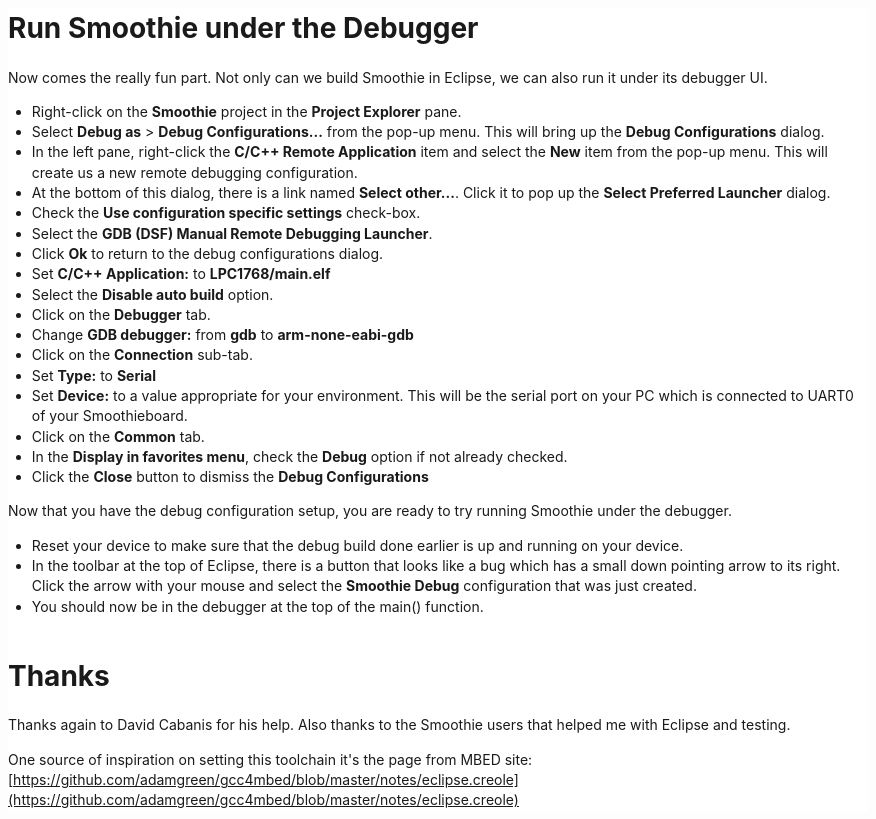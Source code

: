 # Run Smoothie under the Debugger
Now comes the really fun part. Not only can we build Smoothie in Eclipse, we can also run it under its debugger UI.

- Right-click on the **Smoothie** project in the **Project Explorer** pane.
- Select **Debug as** > **Debug Configurations...** from the pop-up menu. This will bring up the **Debug Configurations** dialog.
- In the left pane, right-click the **C/C++ Remote Application** item and select the **New** item from the pop-up menu. This will create us a new remote debugging configuration.
- At the bottom of this dialog, there is a link named **Select other...**. Click it to pop up the **Select Preferred Launcher** dialog.
- Check the **Use configuration specific settings** check-box.
- Select the **GDB (DSF) Manual Remote Debugging Launcher**.
- Click **Ok** to return to the debug configurations dialog.
- Set **C/C++ Application:** to **LPC1768/main.elf**
- Select the **Disable auto build** option.
- Click on the **Debugger** tab.
- Change **GDB debugger:** from **gdb** to **arm-none-eabi-gdb**
- Click on the **Connection** sub-tab.
- Set **Type:** to **Serial**
- Set **Device:** to a value appropriate for your environment. This will be the serial port on your PC which is connected to UART0 of your Smoothieboard.
- Click on the **Common** tab.
- In the **Display in favorites menu**, check the **Debug** option if not already checked.
- Click the **Close** button to dismiss the **Debug Configurations** 

Now that you have the debug configuration setup, you are ready to try running Smoothie under the debugger.

- Reset your device to make sure that the debug build done earlier is up and running on your device.
- In the toolbar at the top of Eclipse, there is a button that looks like a bug which has a small down pointing arrow to its right. Click the arrow with your mouse and select the **Smoothie Debug** configuration that was just created.
- You should now be in the debugger at the top of the main() function.

# Thanks
Thanks again to David Cabanis for his help. Also thanks to the Smoothie users that helped me with Eclipse and testing.

One source of inspiration on setting this toolchain it's the page from MBED site: 
[https://github.com/adamgreen/gcc4mbed/blob/master/notes/eclipse.creole](https://github.com/adamgreen/gcc4mbed/blob/master/notes/eclipse.creole)
